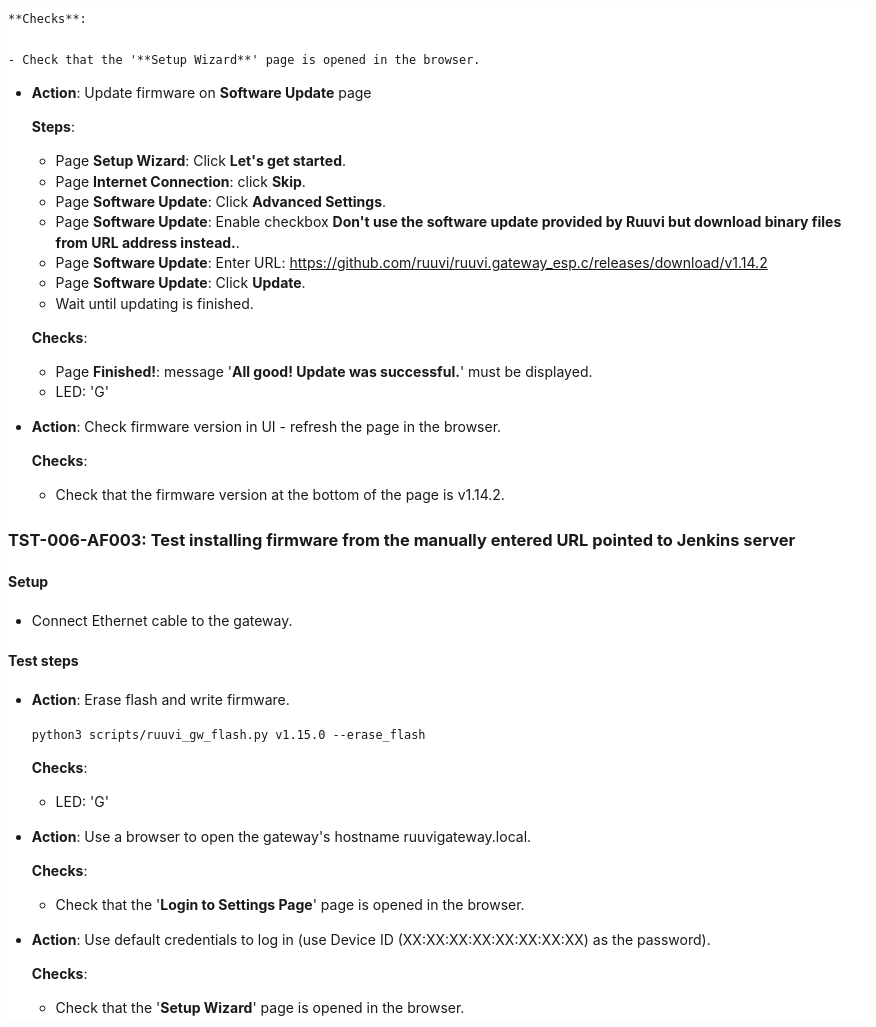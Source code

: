     **Checks**:

    - Check that the '**Setup Wizard**' page is opened in the browser.

- **Action**: Update firmware on **Software Update** page

    **Steps**:

    - Page **Setup Wizard**: Click **Let's get started**.
    - Page **Internet Connection**: click **Skip**.
    - Page **Software Update**: Click **Advanced Settings**.
    - Page **Software Update**: Enable checkbox **Don't use the software update provided by Ruuvi but download binary files from URL address instead.**.
    - Page **Software Update**: Enter URL: https://github.com/ruuvi/ruuvi.gateway_esp.c/releases/download/v1.14.2
    - Page **Software Update**: Click **Update**.
    - Wait until updating is finished.

    **Checks**:

    - Page **Finished!**: message '**All good! Update was successful.**' must be displayed.
    - LED: 'G'

- **Action**: Check firmware version in UI - refresh the page in the browser.

    **Checks**:

    - Check that the firmware version at the bottom of the page is v1.14.2.

### TST-006-AF003: Test installing firmware from the manually entered URL pointed to Jenkins server

#### Setup
- Connect Ethernet cable to the gateway.

#### Test steps
- **Action**: Erase flash and write firmware.

    ```shell
    python3 scripts/ruuvi_gw_flash.py v1.15.0 --erase_flash
    ```

    **Checks**:

    - LED: 'G'

- **Action**: Use a browser to open the gateway's hostname ruuvigateway<XXXX>.local.

    **Checks**:

    - Check that the '**Login to Settings Page**' page is opened in the browser.

- **Action**: Use default credentials to log in (use Device ID (XX:XX:XX:XX:XX:XX:XX:XX) as the password).

    **Checks**:

    - Check that the '**Setup Wizard**' page is opened in the browser.
